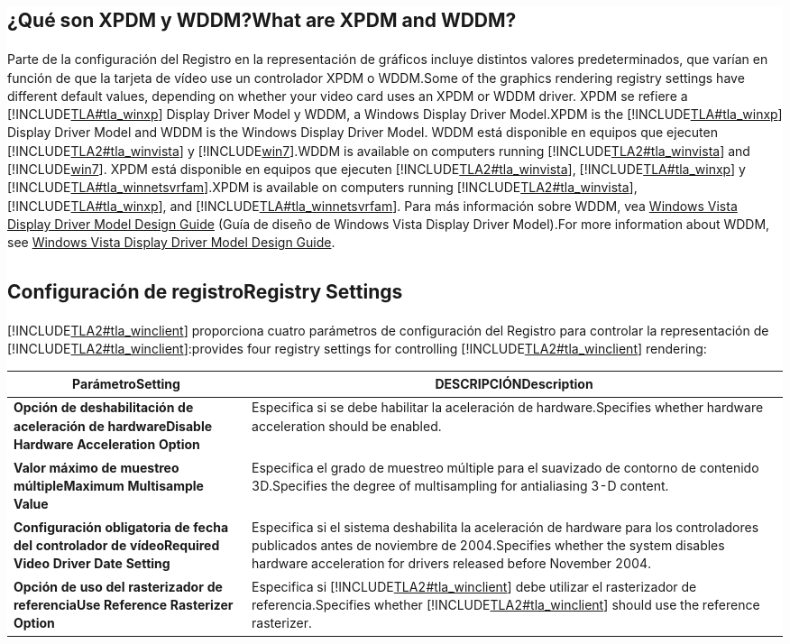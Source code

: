 <a name="xpdmandwddm"></a>   
## <a name="what-are-xpdm-and-wddm"></a><span data-ttu-id="dc151-107">¿Qué son XPDM y WDDM?</span><span class="sxs-lookup"><span data-stu-id="dc151-107">What are XPDM and WDDM?</span></span>  
 <span data-ttu-id="dc151-108">Parte de la configuración del Registro en la representación de gráficos incluye distintos valores predeterminados, que varían en función de que la tarjeta de vídeo use un controlador XPDM o WDDM.</span><span class="sxs-lookup"><span data-stu-id="dc151-108">Some of the graphics rendering registry settings have different default values, depending on whether your video card uses an XPDM or WDDM driver.</span></span> <span data-ttu-id="dc151-109">XPDM se refiere a [!INCLUDE[TLA#tla_winxp](../../../../includes/tlasharptla-winxp-md.md)] Display Driver Model y WDDM, a Windows Display Driver Model.</span><span class="sxs-lookup"><span data-stu-id="dc151-109">XPDM is the [!INCLUDE[TLA#tla_winxp](../../../../includes/tlasharptla-winxp-md.md)] Display Driver Model and WDDM is the Windows Display Driver Model.</span></span> <span data-ttu-id="dc151-110">WDDM está disponible en equipos que ejecuten [!INCLUDE[TLA2#tla_winvista](../../../../includes/tla2sharptla-winvista-md.md)] y [!INCLUDE[win7](../../../../includes/win7-md.md)].</span><span class="sxs-lookup"><span data-stu-id="dc151-110">WDDM is available on computers running [!INCLUDE[TLA2#tla_winvista](../../../../includes/tla2sharptla-winvista-md.md)] and [!INCLUDE[win7](../../../../includes/win7-md.md)].</span></span> <span data-ttu-id="dc151-111">XPDM está disponible en equipos que ejecuten [!INCLUDE[TLA2#tla_winvista](../../../../includes/tla2sharptla-winvista-md.md)], [!INCLUDE[TLA#tla_winxp](../../../../includes/tlasharptla-winxp-md.md)] y [!INCLUDE[TLA#tla_winnetsvrfam](../../../../includes/tlasharptla-winnetsvrfam-md.md)].</span><span class="sxs-lookup"><span data-stu-id="dc151-111">XPDM is available on computers running [!INCLUDE[TLA2#tla_winvista](../../../../includes/tla2sharptla-winvista-md.md)], [!INCLUDE[TLA#tla_winxp](../../../../includes/tlasharptla-winxp-md.md)], and [!INCLUDE[TLA#tla_winnetsvrfam](../../../../includes/tlasharptla-winnetsvrfam-md.md)].</span></span> <span data-ttu-id="dc151-112">Para más información sobre WDDM, vea [Windows Vista Display Driver Model Design Guide](https://go.microsoft.com/fwlink/?LinkId=178394) (Guía de diseño de Windows Vista Display Driver Model).</span><span class="sxs-lookup"><span data-stu-id="dc151-112">For more information about WDDM, see [Windows Vista Display Driver Model Design Guide](https://go.microsoft.com/fwlink/?LinkId=178394).</span></span>  
  
<a name="registry_settings"></a>   
## <a name="registry-settings"></a><span data-ttu-id="dc151-113">Configuración de registro</span><span class="sxs-lookup"><span data-stu-id="dc151-113">Registry Settings</span></span>  
 [!INCLUDE[TLA2#tla_winclient](../../../../includes/tla2sharptla-winclient-md.md)] <span data-ttu-id="dc151-114">proporciona cuatro parámetros de configuración del Registro para controlar la representación de [!INCLUDE[TLA2#tla_winclient](../../../../includes/tla2sharptla-winclient-md.md)]:</span><span class="sxs-lookup"><span data-stu-id="dc151-114">provides four registry settings for controlling [!INCLUDE[TLA2#tla_winclient](../../../../includes/tla2sharptla-winclient-md.md)] rendering:</span></span>  
  
|<span data-ttu-id="dc151-115">Parámetro</span><span class="sxs-lookup"><span data-stu-id="dc151-115">Setting</span></span>|<span data-ttu-id="dc151-116">DESCRIPCIÓN</span><span class="sxs-lookup"><span data-stu-id="dc151-116">Description</span></span>|  
|-------------|-----------------|  
|<span data-ttu-id="dc151-117">**Opción de deshabilitación de aceleración de hardware**</span><span class="sxs-lookup"><span data-stu-id="dc151-117">**Disable Hardware Acceleration Option**</span></span>|<span data-ttu-id="dc151-118">Especifica si se debe habilitar la aceleración de hardware.</span><span class="sxs-lookup"><span data-stu-id="dc151-118">Specifies whether hardware acceleration should be enabled.</span></span>|  
|<span data-ttu-id="dc151-119">**Valor máximo de muestreo múltiple**</span><span class="sxs-lookup"><span data-stu-id="dc151-119">**Maximum Multisample Value**</span></span>|<span data-ttu-id="dc151-120">Especifica el grado de muestreo múltiple para el suavizado de contorno de contenido 3D.</span><span class="sxs-lookup"><span data-stu-id="dc151-120">Specifies the degree of multisampling for antialiasing 3-D content.</span></span>|  
|<span data-ttu-id="dc151-121">**Configuración obligatoria de fecha del controlador de vídeo**</span><span class="sxs-lookup"><span data-stu-id="dc151-121">**Required Video Driver Date Setting**</span></span>|<span data-ttu-id="dc151-122">Especifica si el sistema deshabilita la aceleración de hardware para los controladores publicados antes de noviembre de 2004.</span><span class="sxs-lookup"><span data-stu-id="dc151-122">Specifies whether the system disables hardware acceleration for drivers released before November 2004.</span></span>|  
|<span data-ttu-id="dc151-123">**Opción de uso del rasterizador de referencia**</span><span class="sxs-lookup"><span data-stu-id="dc151-123">**Use Reference Rasterizer Option**</span></span>|<span data-ttu-id="dc151-124">Especifica si [!INCLUDE[TLA2#tla_winclient](../../../../includes/tla2sharptla-winclient-md.md)] debe utilizar el rasterizador de referencia.</span><span class="sxs-lookup"><span data-stu-id="dc151-124">Specifies whether [!INCLUDE[TLA2#tla_winclient](../../../../includes/tla2sharptla-winclient-md.md)] should use the reference rasterizer.</span></span>|  
  